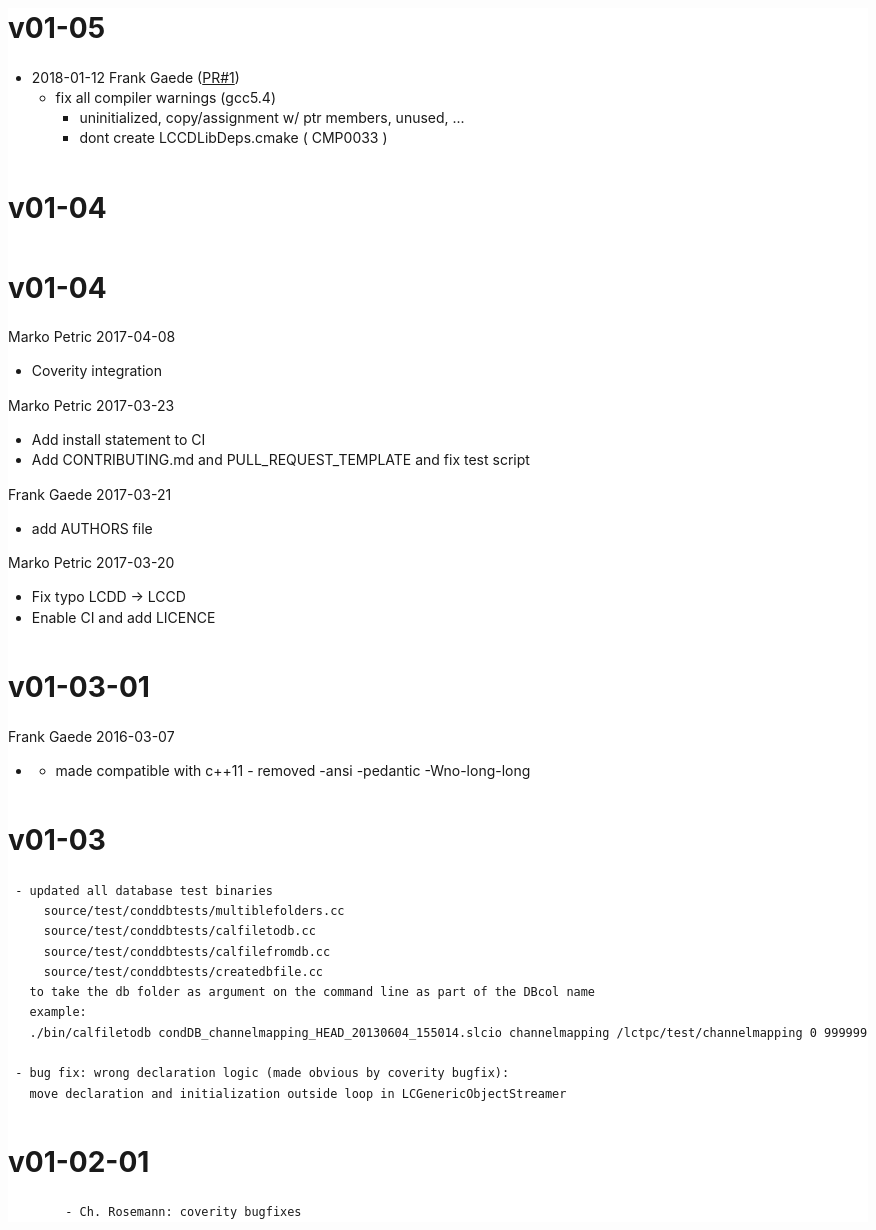 # v01-05

* 2018-01-12 Frank Gaede ([PR#1](https://github.com/iLCSoft/lccd/pull/1))
  - fix all compiler warnings (gcc5.4)
      - uninitialized, copy/assignment w/ ptr members, unused, ...
      - dont create LCCDLibDeps.cmake ( CMP0033 )

# v01-04

# v01-04

Marko Petric 2017-04-08
  - Coverity integration

Marko Petric 2017-03-23
  - Add install statement to CI
  - Add CONTRIBUTING.md and PULL_REQUEST_TEMPLATE and fix test script

Frank Gaede 2017-03-21
  - add AUTHORS file

Marko Petric 2017-03-20
  - Fix typo LCDD -> LCCD
  - Enable CI and add LICENCE

# v01-03-01

Frank Gaede 2016-03-07
  -  - made compatible with c++11     - removed -ansi -pedantic -Wno-long-long


# v01-03
     - updated all database test binaries 
         source/test/conddbtests/multiblefolders.cc
         source/test/conddbtests/calfiletodb.cc
         source/test/conddbtests/calfilefromdb.cc
         source/test/conddbtests/createdbfile.cc
       to take the db folder as argument on the command line as part of the DBcol name
       example:
       ./bin/calfiletodb condDB_channelmapping_HEAD_20130604_155014.slcio channelmapping /lctpc/test/channelmapping 0 999999

     - bug fix: wrong declaration logic (made obvious by coverity bugfix):
       move declaration and initialization outside loop in LCGenericObjectStreamer
       
# v01-02-01
			- Ch. Rosemann: coverity bugfixes
